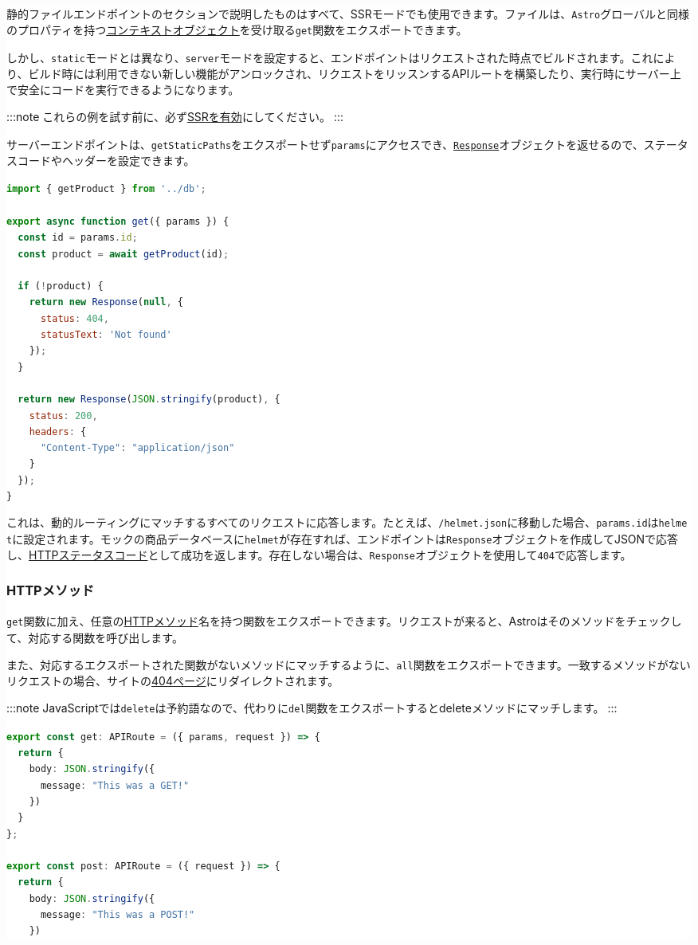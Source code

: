 静的ファイルエンドポイントのセクションで説明したものはすべて、SSRモードでも使用できます。ファイルは、`Astro`グローバルと同様のプロパティを持つ[コンテキストオブジェクト](/ja/reference/api-reference/#endpoint-context)を受け取る`get`関数をエクスポートできます。

しかし、`static`モードとは異なり、`server`モードを設定すると、エンドポイントはリクエストされた時点でビルドされます。これにより、ビルド時には利用できない新しい機能がアンロックされ、リクエストをリッスンするAPIルートを構築したり、実行時にサーバー上で安全にコードを実行できるようになります。

:::note
これらの例を試す前に、必ず[SSRを有効](/ja/guides/server-side-rendering/#enabling-ssr-in-your-project)にしてください。
:::

サーバーエンドポイントは、`getStaticPaths`をエクスポートせず`params`にアクセスでき、[`Response`](https://developer.mozilla.org/ja/docs/Web/API/Response)オブジェクトを返せるので、ステータスコードやヘッダーを設定できます。


```js title="src/pages/[id].json.js"
import { getProduct } from '../db';

export async function get({ params }) {
  const id = params.id;
  const product = await getProduct(id);

  if (!product) {
    return new Response(null, {
      status: 404,
      statusText: 'Not found'
    });
  }

  return new Response(JSON.stringify(product), {
    status: 200,
    headers: {
      "Content-Type": "application/json"
    }
  });
}
```

これは、動的ルーティングにマッチするすべてのリクエストに応答します。たとえば、`/helmet.json`に移動した場合、`params.id`は`helmet`に設定されます。モックの商品データベースに`helmet`が存在すれば、エンドポイントは`Response`オブジェクトを作成してJSONで応答し、[HTTPステータスコード](https://developer.mozilla.org/ja/docs/Web/API/Response/status)として成功を返します。存在しない場合は、`Response`オブジェクトを使用して`404`で応答します。

### HTTPメソッド

`get`関数に加え、任意の[HTTPメソッド](https://developer.mozilla.org/ja/docs/Web/HTTP/Methods)名を持つ関数をエクスポートできます。リクエストが来ると、Astroはそのメソッドをチェックして、対応する関数を呼び出します。

また、対応するエクスポートされた関数がないメソッドにマッチするように、`all`関数をエクスポートできます。一致するメソッドがないリクエストの場合、サイトの[404ページ](/ja/core-concepts/astro-pages/#%E3%82%AB%E3%82%B9%E3%82%BF%E3%83%A0404%E3%82%A8%E3%83%A9%E3%83%BC%E3%83%9A%E3%83%BC%E3%82%B8)にリダイレクトされます。

:::note
JavaScriptでは`delete`は予約語なので、代わりに`del`関数をエクスポートするとdeleteメソッドにマッチします。
:::

```ts title="src/pages/methods.json.ts"
export const get: APIRoute = ({ params, request }) => {
  return {
    body: JSON.stringify({
      message: "This was a GET!"
    })
  }
};

export const post: APIRoute = ({ request }) => {
  return {
    body: JSON.stringify({
      message: "This was a POST!"
    })
```